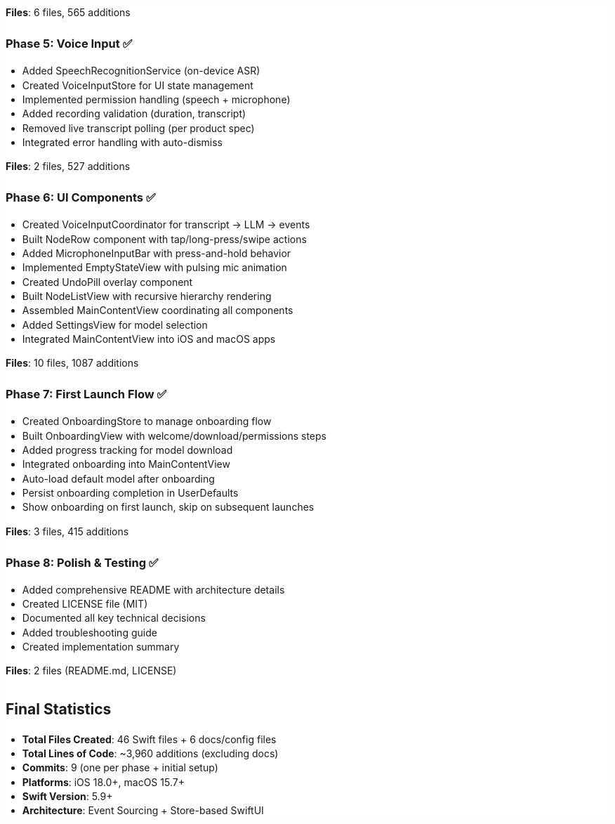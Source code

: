 **Files**: 6 files, 565 additions

### Phase 5: Voice Input ✅
- Added SpeechRecognitionService (on-device ASR)
- Created VoiceInputStore for UI state management
- Implemented permission handling (speech + microphone)
- Added recording validation (duration, transcript)
- Removed live transcript polling (per product spec)
- Integrated error handling with auto-dismiss

**Files**: 2 files, 527 additions

### Phase 6: UI Components ✅
- Created VoiceInputCoordinator for transcript → LLM → events
- Built NodeRow component with tap/long-press/swipe actions
- Added MicrophoneInputBar with press-and-hold behavior
- Implemented EmptyStateView with pulsing mic animation
- Created UndoPill overlay component
- Built NodeListView with recursive hierarchy rendering
- Assembled MainContentView coordinating all components
- Added SettingsView for model selection
- Integrated MainContentView into iOS and macOS apps

**Files**: 10 files, 1087 additions

### Phase 7: First Launch Flow ✅
- Created OnboardingStore to manage onboarding flow
- Built OnboardingView with welcome/download/permissions steps
- Added progress tracking for model download
- Integrated onboarding into MainContentView
- Auto-load default model after onboarding
- Persist onboarding completion in UserDefaults
- Show onboarding on first launch, skip on subsequent launches

**Files**: 3 files, 415 additions

### Phase 8: Polish & Testing ✅
- Added comprehensive README with architecture details
- Created LICENSE file (MIT)
- Documented all key technical decisions
- Added troubleshooting guide
- Created implementation summary

**Files**: 2 files (README.md, LICENSE)

## Final Statistics

- **Total Files Created**: 46 Swift files + 6 docs/config files
- **Total Lines of Code**: ~3,960 additions (excluding docs)
- **Commits**: 9 (one per phase + initial setup)
- **Platforms**: iOS 18.0+, macOS 15.7+
- **Swift Version**: 5.9+
- **Architecture**: Event Sourcing + Store-based SwiftUI
